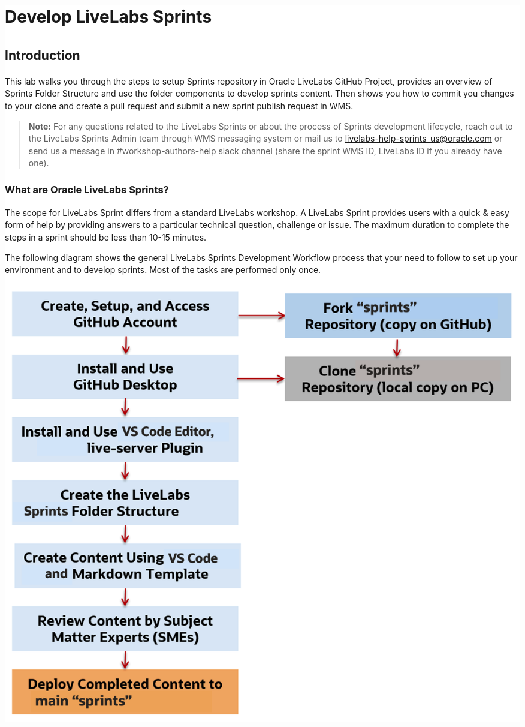 # Develop LiveLabs Sprints

## Introduction

This lab walks you through the steps to setup Sprints repository in Oracle LiveLabs GitHub Project, provides an overview of Sprints Folder Structure and use the folder components to  develop sprints content. Then shows you how to commit you changes to your clone and create a pull request and submit a new sprint publish request in WMS.

> **Note:** For any questions related to the LiveLabs Sprints or about the process of Sprints development lifecycle, reach out to the LiveLabs Sprints Admin team through WMS messaging system or mail us to livelabs-help-sprints_us@oracle.com or send us a message in #workshop-authors-help slack channel (share the sprint WMS ID, LiveLabs ID if you already have one).

### What are Oracle LiveLabs Sprints?

The scope for LiveLabs Sprint differs from a standard LiveLabs workshop. A LiveLabs Sprint provides users with a quick & easy form of help by providing answers to a particular technical question, challenge or issue. The maximum duration to complete the steps in a sprint should be less than 10-15 minutes.

The following diagram shows the general LiveLabs Sprints Development Workflow process that your need to follow to set up your environment and to develop sprints. Most of the tasks are performed only once.

![Sprints Workflow](./images/sprints-workflow.png " ")
